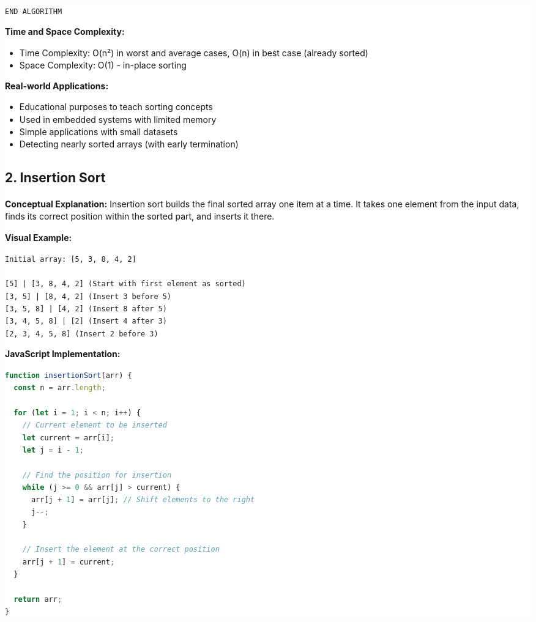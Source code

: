 ```
END ALGORITHM
```

**Time and Space Complexity:**
- Time Complexity: O(n²) in worst and average cases, O(n) in best case (already sorted)
- Space Complexity: O(1) - in-place sorting

**Real-world Applications:**
- Educational purposes to teach sorting concepts
- Used in embedded systems with limited memory
- Simple applications with small datasets
- Detecting nearly sorted arrays (with early termination)

## 2. Insertion Sort

**Conceptual Explanation:**
Insertion sort builds the final sorted array one item at a time. It takes one element from the input data, finds its correct position within the sorted part, and inserts it there.

**Visual Example:**
```
Initial array: [5, 3, 8, 4, 2]

[5] | [3, 8, 4, 2] (Start with first element as sorted)
[3, 5] | [8, 4, 2] (Insert 3 before 5)
[3, 5, 8] | [4, 2] (Insert 8 after 5)
[3, 4, 5, 8] | [2] (Insert 4 after 3)
[2, 3, 4, 5, 8] (Insert 2 before 3)
```

**JavaScript Implementation:**
```javascript
function insertionSort(arr) {
  const n = arr.length;
  
  for (let i = 1; i < n; i++) {
    // Current element to be inserted
    let current = arr[i];
    let j = i - 1;
    
    // Find the position for insertion
    while (j >= 0 && arr[j] > current) {
      arr[j + 1] = arr[j]; // Shift elements to the right
      j--;
    }
    
    // Insert the element at the correct position
    arr[j + 1] = current;
  }
  
  return arr;
}
```
